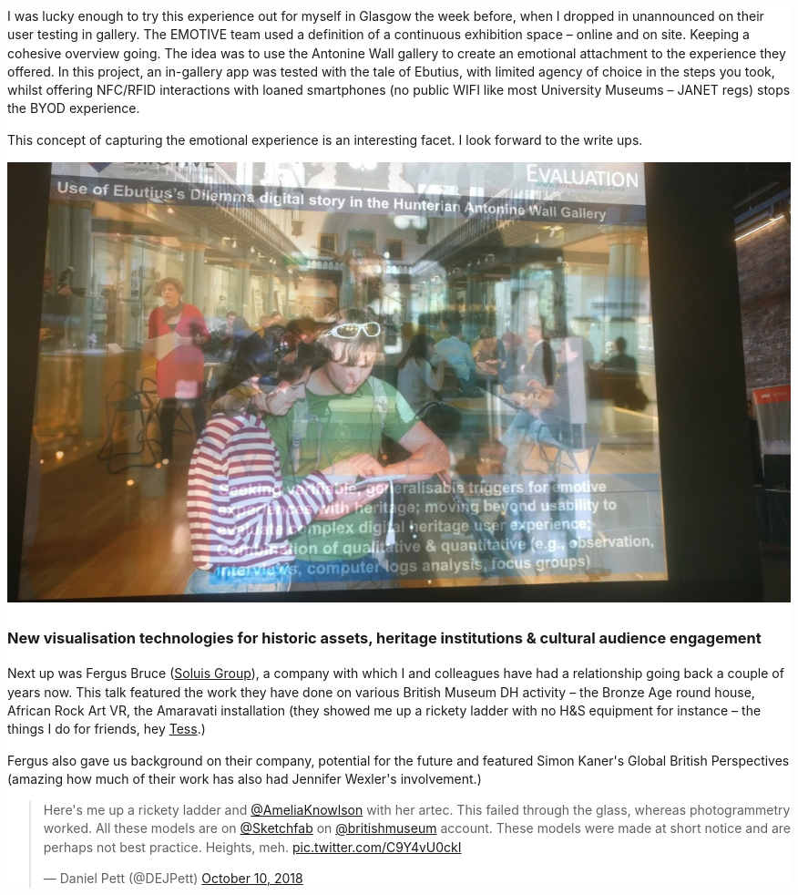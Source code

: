 I was lucky enough to try this experience out for myself in Glasgow the week before, when I dropped in unannounced on their user testing in gallery. The EMOTIVE team used a definition of a continuous exhibition space &#8211; online and on site. Keeping a cohesive overview going. The idea was to use the Antonine Wall gallery to create an emotional attachment to the experience they offered. In this project, an in-gallery app was tested with the tale of Ebutius, with limited agency of choice in the steps you took, whilst offering NFC/RFID interactions with loaned smartphones (no public WIFI like most University Museums &#8211; JANET regs) stops the BYOD experience.

This concept of capturing the emotional experience is an interesting facet. I look forward to the write ups.

![Transition captured on the big screen](../images/2018/10/ebutius.jpg)

### New visualisation technologies for historic assets, heritage institutions & cultural audience engagement  

Next up was Fergus Bruce ([Soluis Group](https://www.soluis.com/heritage/)), a company with which I and colleagues have had a relationship going back a couple of years now. This talk featured the work they have done on various British Museum DH activity &#8211; the Bronze Age round house, African Rock Art VR, the Amaravati installation (they showed me up a rickety ladder with no H&S equipment for instance &#8211; the things I do for friends, hey [Tess](https://twitter.com/TesstingTimes).)

Fergus also gave us background on their company, potential for the future and featured Simon Kaner's Global British Perspectives (amazing how much of their work has also had Jennifer Wexler's involvement.)

  <blockquote class="twitter-tweet" data-width="500" data-dnt="true">
    <p lang="en" dir="ltr">
      Here's me up a rickety ladder and <a href="https://twitter.com/AmeliaKnowlson?ref_src=twsrc%5Etfw">@AmeliaKnowlson</a> with her artec. This failed through the glass, whereas photogrammetry worked. All these models are on <a href="https://twitter.com/Sketchfab?ref_src=twsrc%5Etfw">@Sketchfab</a> on <a href="https://twitter.com/britishmuseum?ref_src=twsrc%5Etfw">@britishmuseum</a> account. These models were made at short notice and are perhaps not best practice. Heights, meh. <a href="https://t.co/C9Y4vU0ckI">pic.twitter.com/C9Y4vU0ckI</a>
    </p>&mdash; Daniel Pett (@DEJPett)
    <a href="https://twitter.com/DEJPett/status/1050030509122830336?ref_src=twsrc%5Etfw">October 10, 2018</a>
  </blockquote>
